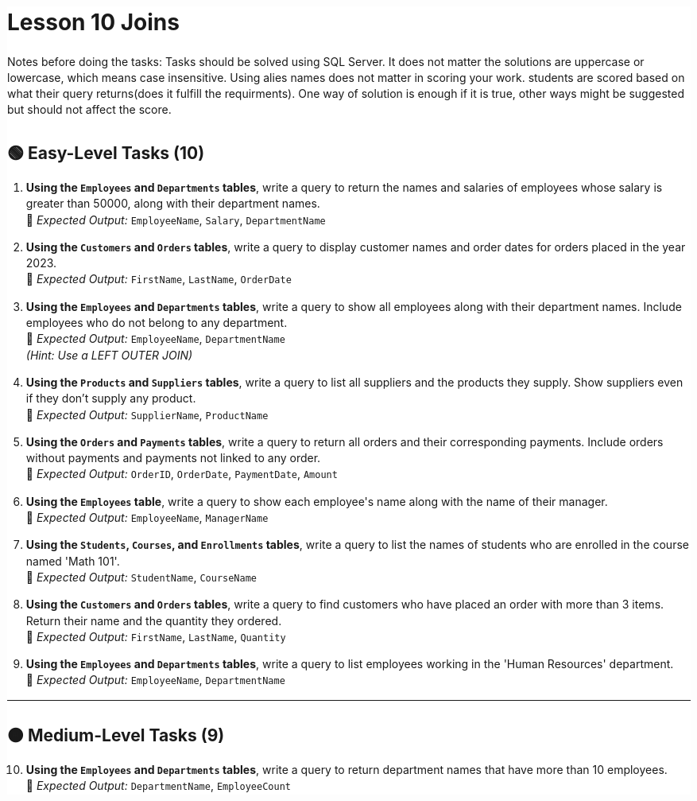 # Lesson 10 Joins

Notes before doing the tasks:
Tasks should be solved using SQL Server.
It does not matter the solutions are uppercase or lowercase, which means case insensitive.
Using alies names does not matter in scoring your work.
students are scored based on what their query returns(does it fulfill the requirments). One way of solution is enough if it is true, other ways might be suggested but should not affect the score.

## 🟢 **Easy-Level Tasks (10)**

1. **Using the `Employees` and `Departments` tables**, write a query to return the names and salaries of employees whose salary is greater than 50000, along with their department names.  
   🔁 *Expected Output:* `EmployeeName`, `Salary`, `DepartmentName`

2. **Using the `Customers` and `Orders` tables**, write a query to display customer names and order dates for orders placed in the year 2023.  
   🔁 *Expected Output:* `FirstName`, `LastName`, `OrderDate`

3. **Using the `Employees` and `Departments` tables**, write a query to show all employees along with their department names. Include employees who do not belong to any department.  
   🔁 *Expected Output:* `EmployeeName`, `DepartmentName`  
   *(Hint: Use a LEFT OUTER JOIN)*

4. **Using the `Products` and `Suppliers` tables**, write a query to list all suppliers and the products they supply. Show suppliers even if they don’t supply any product.  
   🔁 *Expected Output:* `SupplierName`, `ProductName`

5. **Using the `Orders` and `Payments` tables**, write a query to return all orders and their corresponding payments. Include orders without payments and payments not linked to any order.  
   🔁 *Expected Output:* `OrderID`, `OrderDate`, `PaymentDate`, `Amount`

6. **Using the `Employees` table**, write a query to show each employee's name along with the name of their manager.  
   🔁 *Expected Output:* `EmployeeName`, `ManagerName`

7. **Using the `Students`, `Courses`, and `Enrollments` tables**, write a query to list the names of students who are enrolled in the course named 'Math 101'.  
   🔁 *Expected Output:* `StudentName`, `CourseName`

8. **Using the `Customers` and `Orders` tables**, write a query to find customers who have placed an order with more than 3 items. Return their name and the quantity they ordered.  
   🔁 *Expected Output:* `FirstName`, `LastName`, `Quantity`

9. **Using the `Employees` and `Departments` tables**, write a query to list employees working in the 'Human Resources' department.  
   🔁 *Expected Output:* `EmployeeName`, `DepartmentName`  

---

## 🟠 **Medium-Level Tasks (9)**

10. **Using the `Employees` and `Departments` tables**, write a query to return department names that have more than 10 employees.  
   🔁 *Expected Output:* `DepartmentName`, `EmployeeCount`
